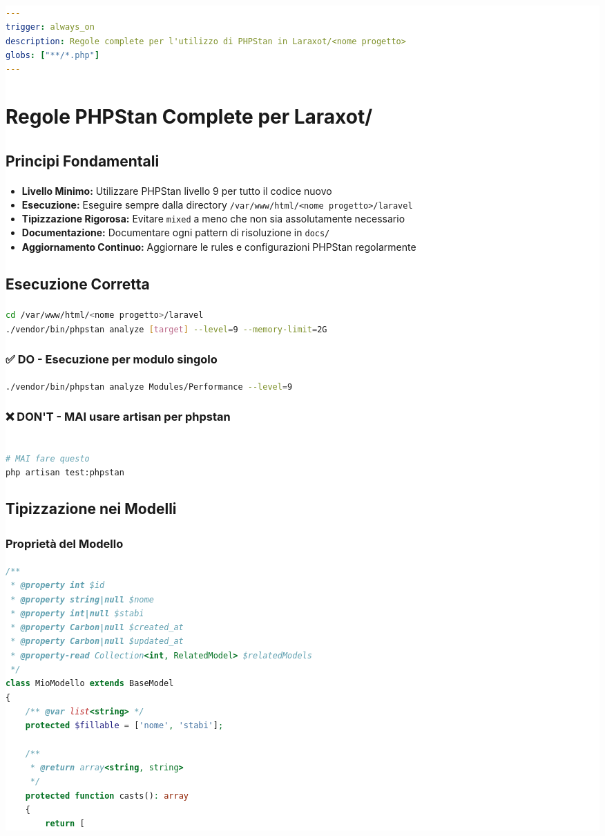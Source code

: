 ```yaml
---
trigger: always_on
description: Regole complete per l'utilizzo di PHPStan in Laraxot/<nome progetto>
globs: ["**/*.php"]
---
```


# Regole PHPStan Complete per Laraxot/<nome progetto>

## Principi Fondamentali

- **Livello Minimo:** Utilizzare PHPStan livello 9 per tutto il codice nuovo
- **Esecuzione:** Eseguire sempre dalla directory `/var/www/html/<nome progetto>/laravel`
- **Tipizzazione Rigorosa:** Evitare `mixed` a meno che non sia assolutamente necessario
- **Documentazione:** Documentare ogni pattern di risoluzione in `docs/`
- **Aggiornamento Continuo:** Aggiornare le rules e configurazioni PHPStan regolarmente

## Esecuzione Corretta

```bash
cd /var/www/html/<nome progetto>/laravel
./vendor/bin/phpstan analyze [target] --level=9 --memory-limit=2G
```

### ✅ DO - Esecuzione per modulo singolo

```bash
./vendor/bin/phpstan analyze Modules/Performance --level=9
```

### ❌ DON'T - MAI usare artisan per phpstan

```bash

# MAI fare questo
php artisan test:phpstan
```

## Tipizzazione nei Modelli

### Proprietà del Modello

```php
/**
 * @property int $id
 * @property string|null $nome
 * @property int|null $stabi
 * @property Carbon|null $created_at
 * @property Carbon|null $updated_at
 * @property-read Collection<int, RelatedModel> $relatedModels
 */
class MioModello extends BaseModel
{
    /** @var list<string> */
    protected $fillable = ['nome', 'stabi'];
    
    /**
     * @return array<string, string>
     */
    protected function casts(): array
    {
        return [
```